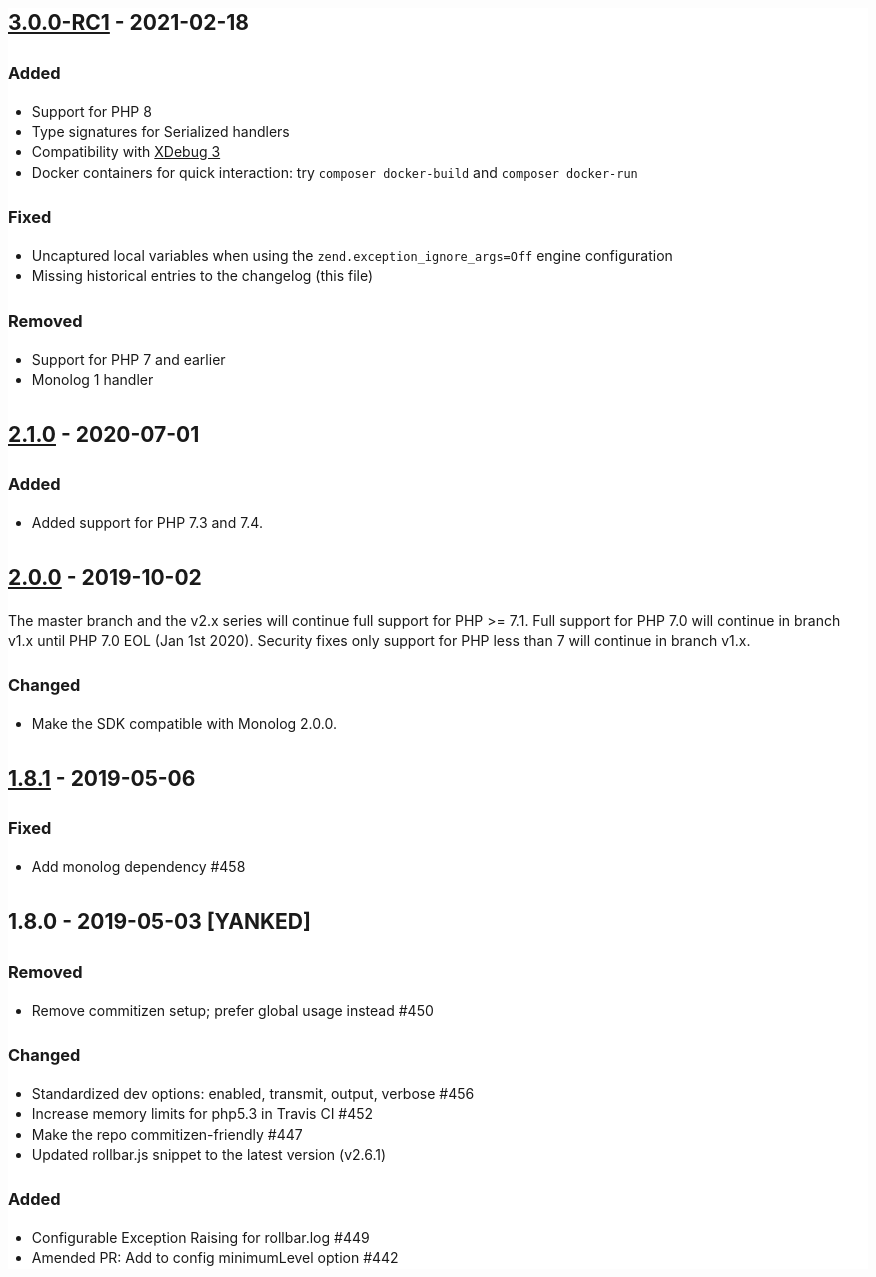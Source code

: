 ## [3.0.0-RC1] - 2021-02-18
### Added
- Support for PHP 8
- Type signatures for Serialized handlers
- Compatibility with [XDebug 3][xdebug3]
- Docker containers for quick interaction: try `composer docker-build` and `composer docker-run`
### Fixed
- Uncaptured local variables when using the `zend.exception_ignore_args=Off` engine configuration
- Missing historical entries to the changelog (this file)
### Removed
- Support for PHP 7 and earlier
- Monolog 1 handler

[xdebug3]:https://xdebug.org/announcements/2020-11-25

## [2.1.0] - 2020-07-01
### Added
- Added support for PHP 7.3 and 7.4.

## [2.0.0] - 2019-10-02
The master branch and the v2.x series will continue full support for PHP >= 7.1.
Full support for PHP 7.0 will continue in branch v1.x until PHP 7.0 EOL (Jan 1st 2020).
Security fixes only support for PHP less than 7 will continue in branch v1.x.
### Changed
- Make the SDK compatible with Monolog 2.0.0.

## [1.8.1] - 2019-05-06
### Fixed
- Add monolog dependency #458

## 1.8.0 - 2019-05-03 [YANKED]
### Removed
- Remove commitizen setup; prefer global usage instead #450
### Changed
- Standardized dev options: enabled, transmit, output, verbose #456
- Increase memory limits for php5.3 in Travis CI #452
- Make the repo commitizen-friendly #447
- Updated rollbar.js snippet to the latest version (v2.6.1)
### Added
- Configurable Exception Raising for rollbar.log #449
- Amended PR: Add to config minimumLevel option #442


[Unreleased]: https://github.com/rollbar/rollbar-php/compare/v3.1.2...HEAD
[3.1.2]: https://github.com/rollbar/rollbar-php/compare/v3.1.1...v3.1.2
[3.1.1]: https://github.com/rollbar/rollbar-php/compare/v3.1.0...v3.1.1
[3.1.0]: https://github.com/rollbar/rollbar-php/compare/v3.0.0...v3.1.0
[3.0.0]: https://github.com/rollbar/rollbar-php/compare/v3.0.0-RC2...v3.0.0
[3.0.0-RC2]: https://github.com/rollbar/rollbar-php/compare/v3.0.0-RC1...v3.0.0-RC2
[3.0.0-RC1]: https://github.com/rollbar/rollbar-php/compare/v2.1.0...v3.0.0-RC1
[2.1.0]: https://github.com/rollbar/rollbar-php/compare/v2.0.0...v2.1.0
[2.0.0]: https://github.com/rollbar/rollbar-php/compare/v1.8.1...v2.0.0
[1.8.1]: https://github.com/rollbar/rollbar-php/compare/v1.7.5...v1.8.1
[1.7.5]: https://github.com/rollbar/rollbar-php/compare/v1.7.4...v1.7.5
[1.7.4]: https://github.com/rollbar/rollbar-php/compare/v1.7.3...v1.7.4
[1.7.3]: https://github.com/rollbar/rollbar-php/compare/v1.7.2...v1.7.3
[1.7.2]: https://github.com/rollbar/rollbar-php/compare/v1.7.1...v1.7.2
[1.7.1]: https://github.com/rollbar/rollbar-php/compare/v1.7.0...v1.7.1
[1.7.0]: https://github.com/rollbar/rollbar-php/compare/v1.6.3...v1.7.0
[1.6.3]: https://github.com/rollbar/rollbar-php/compare/v1.6.2...v1.6.3
[1.6.2]: https://github.com/rollbar/rollbar-php/compare/v1.6.1...v1.6.2
[1.6.1]: https://github.com/rollbar/rollbar-php/compare/v1.6.0...v1.6.1
[1.6.0]: https://github.com/rollbar/rollbar-php/compare/v1.5.3...v1.6.0
[1.5.3]: https://github.com/rollbar/rollbar-php/compare/v1.5.2...v1.5.3
[1.5.2]: https://github.com/rollbar/rollbar-php/compare/v1.5.1...v1.5.2
[1.5.1]: https://github.com/rollbar/rollbar-php/compare/v1.5.0...v1.5.1
[1.5.0]: https://github.com/rollbar/rollbar-php/compare/v1.4.1...v1.5.0
[1.4.1]: https://github.com/rollbar/rollbar-php/compare/v1.4.0...v1.4.1
[1.4.0]: https://github.com/rollbar/rollbar-php/compare/v1.3.6...v1.4.0
[1.3.6]: https://github.com/rollbar/rollbar-php/compare/v1.3.5...v1.3.6
[1.3.5]: https://github.com/rollbar/rollbar-php/compare/v1.3.4...v1.3.5
[1.3.4]: https://github.com/rollbar/rollbar-php/compare/v1.3.3...v1.3.4
[1.3.3]: https://github.com/rollbar/rollbar-php/compare/v1.3.2...v1.3.3
[1.3.2]: https://github.com/rollbar/rollbar-php/compare/v1.3.1...v1.3.2
[1.3.1]: https://github.com/rollbar/rollbar-php/compare/v1.3.0...v1.3.1
[1.3.0]: https://github.com/rollbar/rollbar-php/compare/v1.2.0...v1.3.0
[1.2.0]: https://github.com/rollbar/rollbar-php/compare/v1.1.1...v1.2.0
[1.1.1]: https://github.com/rollbar/rollbar-php/compare/v1.1.0...v1.1.1
[1.1.0]: https://github.com/rollbar/rollbar-php/compare/v1.0.1...v1.1.0
[1.0.1]: https://github.com/rollbar/rollbar-php/compare/v1.0.0...v1.0.1
[1.0.0]: https://github.com/rollbar/rollbar-php/compare/v0.18.2...v1.0.0
[0.18.2]: https://github.com/rollbar/rollbar-php/compare/v0.18.0...v0.18.2
[0.18.0]: https://github.com/rollbar/rollbar-php/compare/v0.17.0...v0.18.0
[0.17.0]: https://github.com/rollbar/rollbar-php/compare/v0.16.0...v0.17.0
[0.16.0]: https://github.com/rollbar/rollbar-php/compare/v0.15.0...v0.16.0
[0.15.0]: https://github.com/rollbar/rollbar-php/compare/v0.14.0...v0.15.0
[0.14.0]: https://github.com/rollbar/rollbar-php/compare/v0.13.0...v0.14.0
[0.13.0]: https://github.com/rollbar/rollbar-php/compare/v0.12.1...v0.13.0
[0.12.1]: https://github.com/rollbar/rollbar-php/compare/v0.12.0...v0.12.1
[0.12.0]: https://github.com/rollbar/rollbar-php/compare/v0.11.2...v0.12.0
[0.11.2]: https://github.com/rollbar/rollbar-php/compare/v0.11.1...v0.11.2
[0.11.1]: https://github.com/rollbar/rollbar-php/compare/v0.11.0...v0.11.1
[0.11.0]: https://github.com/rollbar/rollbar-php/compare/v0.10.0...v0.11.0
[0.10.0]: https://github.com/rollbar/rollbar-php/compare/v0.9.12...v0.10.0
[0.9.12]: https://github.com/rollbar/rollbar-php/compare/v0.9.11...v0.9.12
[0.9.11]: https://github.com/rollbar/rollbar-php/compare/v0.9.10...v0.9.11
[0.9.10]: https://github.com/rollbar/rollbar-php/compare/v0.9.9...v0.9.10
[0.9.9]: https://github.com/rollbar/rollbar-php/compare/v0.9.8...v0.9.9
[0.9.8]: https://github.com/rollbar/rollbar-php/compare/v0.9.7...v0.9.8
[0.9.7]: https://github.com/rollbar/rollbar-php/compare/v0.9.6...v0.9.7
[0.9.6]: https://github.com/rollbar/rollbar-php/compare/v0.9.4...v0.9.6
[0.9.4]: https://github.com/rollbar/rollbar-php/compare/v0.9.3...v0.9.4
[0.9.3]: https://github.com/rollbar/rollbar-php/compare/v0.9.1...v0.9.3
[0.9.1]: https://github.com/rollbar/rollbar-php/compare/v0.9.0...v0.9.1
[0.9.0]: https://github.com/rollbar/rollbar-php/compare/v0.8.1...v0.9.0
[0.8.1]: https://github.com/rollbar/rollbar-php/compare/v0.8.0...v0.8.1
[0.8.0]: https://github.com/rollbar/rollbar-php/compare/v0.7.0...v0.8.0
[0.7.0]: https://github.com/rollbar/rollbar-php/compare/v0.6.4...v0.7.0
[0.6.4]: https://github.com/rollbar/rollbar-php/compare/v0.6.3...v0.6.4
[0.6.3]: https://github.com/rollbar/rollbar-php/compare/v0.6.2...v0.6.3
[0.6.2]: https://github.com/rollbar/rollbar-php/compare/v0.6.1...v0.6.2
[0.6.1]: https://github.com/rollbar/rollbar-php/compare/v0.6.0...v0.6.1
[0.6.0]: https://github.com/rollbar/rollbar-php/compare/v0.5.2...v0.6.0
[0.5.2]: https://github.com/rollbar/rollbar-php/compare/v0.4.1...v0.5.2
[0.4.1]: https://github.com/rollbar/rollbar-php/compare/f4e45dd265f86241951af32735e90e0c7f2a31e8...v0.4.1